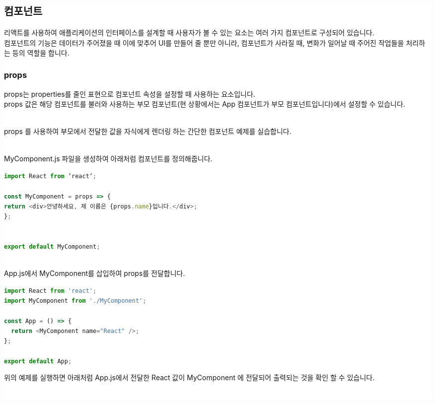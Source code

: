 
## 컴포넌트

리액트를 사용하여 애플리케이션의 인터페이스를 설계할 때 사용자가 볼 수 있는 요소는 여러 가지 컴포넌트로 구성되어 있습니다.
<br>컴포넌트의 기능은 데이터가 주어졌을 때 이에 맞추어 UI를 만들어 줄 뿐만 아니라, 컴포넌트가 사라질 때, 변화가 일어날 때 주어진 작업들을 처리하는 등의 역할을 합니다.

### props
props는 properties를 줄인 표현으로 컴포넌트 속성을 설정할 때 사용하는 요소입니다.
<br>props 값은 해당 컴포넌트를 불러와 사용하는 부모 컴포넌트(현 상황에서는 App 컴포넌트가 부모 컴포넌트입니다)에서 설정할 수 있습니다.

<br>props 를 사용하여 부모에서 전달한 값을 자식에게 렌더링 하는 간단한 컴포넌트 예제를 실습합니다.

<br>MyComponent.js 파일을 생성하여 아래처럼 컴포넌트를 정의해줍니다.

```javascript
import React from ‘react‘;

const MyComponent = props => {
return <div>안녕하세요, 제 이름은 {props.name}입니다.</div>;
};


export default MyComponent;

```

<br>App.js에서 MyComponent를 삽입하여 props를 전달합니다.

```javascript
import React from 'react';
import MyComponent from './MyComponent';

const App = () => {
  return <MyComponent name="React" />;
};

export default App;

```

위의 예제를 실행하면 아래처럼 App.js에서 전달한 React 값이 MyComponent 에 전달되어 출력되는 것을 확인 할 수 있습니다.

<img>